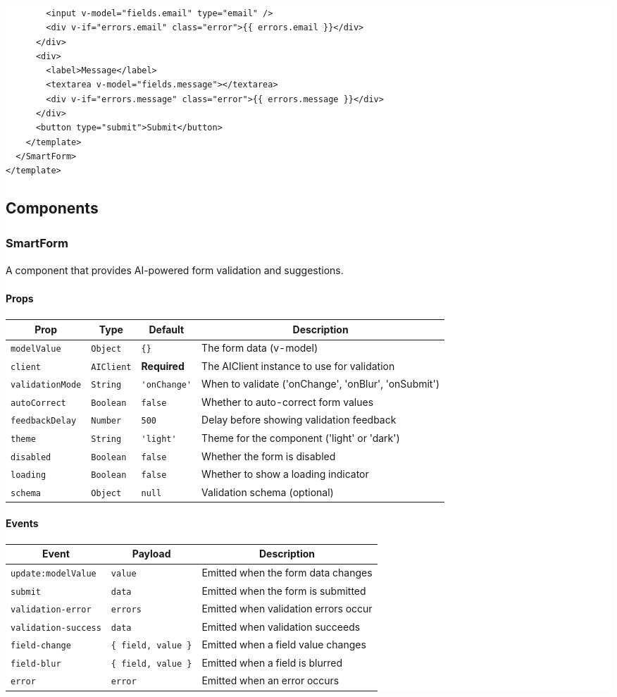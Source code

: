 ```vue
        <input v-model="fields.email" type="email" />
        <div v-if="errors.email" class="error">{{ errors.email }}</div>
      </div>
      <div>
        <label>Message</label>
        <textarea v-model="fields.message"></textarea>
        <div v-if="errors.message" class="error">{{ errors.message }}</div>
      </div>
      <button type="submit">Submit</button>
    </template>
  </SmartForm>
</template>
```

## Components

### SmartForm

A component that provides AI-powered form validation and suggestions.

#### Props

| Prop | Type | Default | Description |
|------|------|---------|-------------|
| `modelValue` | `Object` | `{}` | The form data (v-model) |
| `client` | `AIClient` | **Required** | The AIClient instance to use for validation |
| `validationMode` | `String` | `'onChange'` | When to validate ('onChange', 'onBlur', 'onSubmit') |
| `autoCorrect` | `Boolean` | `false` | Whether to auto-correct form values |
| `feedbackDelay` | `Number` | `500` | Delay before showing validation feedback |
| `theme` | `String` | `'light'` | Theme for the component ('light' or 'dark') |
| `disabled` | `Boolean` | `false` | Whether the form is disabled |
| `loading` | `Boolean` | `false` | Whether to show a loading indicator |
| `schema` | `Object` | `null` | Validation schema (optional) |

#### Events

| Event | Payload | Description |
|-------|---------|-------------|
| `update:modelValue` | `value` | Emitted when the form data changes |
| `submit` | `data` | Emitted when the form is submitted |
| `validation-error` | `errors` | Emitted when validation errors occur |
| `validation-success` | `data` | Emitted when validation succeeds |
| `field-change` | `{ field, value }` | Emitted when a field value changes |
| `field-blur` | `{ field, value }` | Emitted when a field is blurred |
| `error` | `error` | Emitted when an error occurs |
